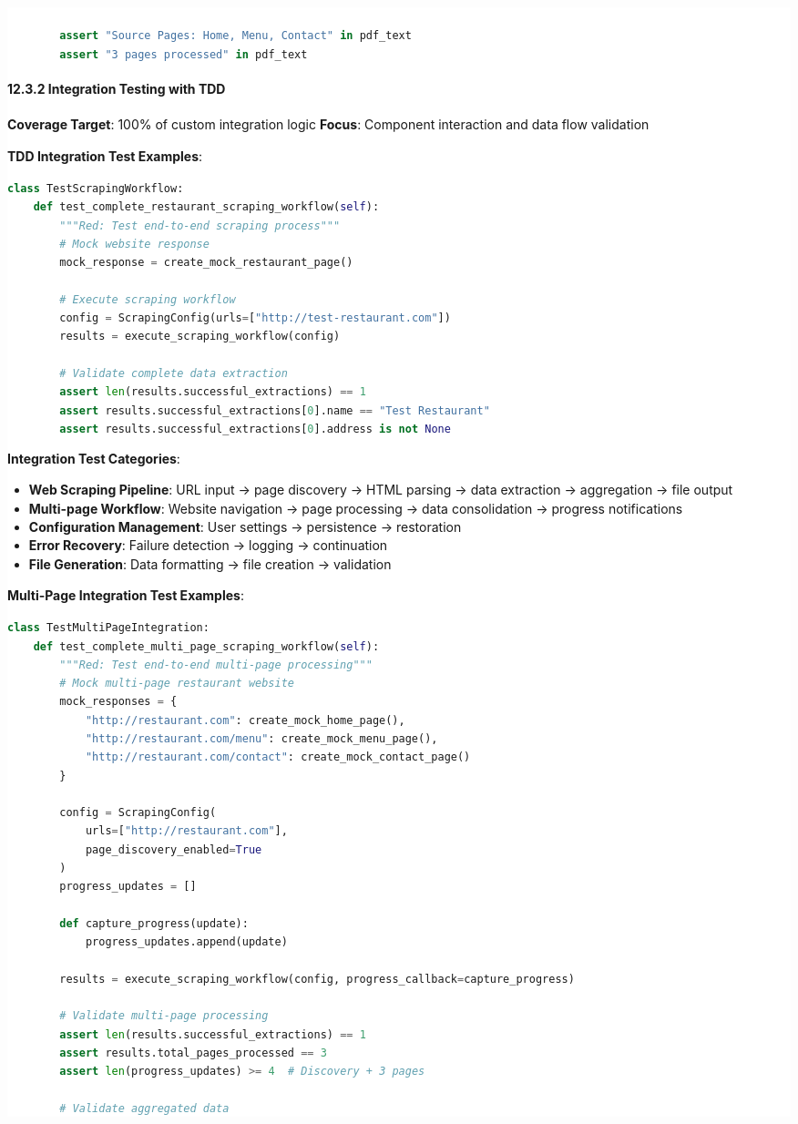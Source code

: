 ```python
        
        assert "Source Pages: Home, Menu, Contact" in pdf_text
        assert "3 pages processed" in pdf_text
```

#### 12.3.2 Integration Testing with TDD
**Coverage Target**: 100% of custom integration logic
**Focus**: Component interaction and data flow validation

**TDD Integration Test Examples**:
```python
class TestScrapingWorkflow:
    def test_complete_restaurant_scraping_workflow(self):
        """Red: Test end-to-end scraping process"""
        # Mock website response
        mock_response = create_mock_restaurant_page()
        
        # Execute scraping workflow
        config = ScrapingConfig(urls=["http://test-restaurant.com"])
        results = execute_scraping_workflow(config)
        
        # Validate complete data extraction
        assert len(results.successful_extractions) == 1
        assert results.successful_extractions[0].name == "Test Restaurant"
        assert results.successful_extractions[0].address is not None
```

**Integration Test Categories**:
- **Web Scraping Pipeline**: URL input → page discovery → HTML parsing → data extraction → aggregation → file output
- **Multi-page Workflow**: Website navigation → page processing → data consolidation → progress notifications
- **Configuration Management**: User settings → persistence → restoration
- **Error Recovery**: Failure detection → logging → continuation
- **File Generation**: Data formatting → file creation → validation

**Multi-Page Integration Test Examples**:
```python
class TestMultiPageIntegration:
    def test_complete_multi_page_scraping_workflow(self):
        """Red: Test end-to-end multi-page processing"""
        # Mock multi-page restaurant website
        mock_responses = {
            "http://restaurant.com": create_mock_home_page(),
            "http://restaurant.com/menu": create_mock_menu_page(),
            "http://restaurant.com/contact": create_mock_contact_page()
        }
        
        config = ScrapingConfig(
            urls=["http://restaurant.com"],
            page_discovery_enabled=True
        )
        progress_updates = []
        
        def capture_progress(update):
            progress_updates.append(update)
        
        results = execute_scraping_workflow(config, progress_callback=capture_progress)
        
        # Validate multi-page processing
        assert len(results.successful_extractions) == 1
        assert results.total_pages_processed == 3
        assert len(progress_updates) >= 4  # Discovery + 3 pages
        
        # Validate aggregated data
```